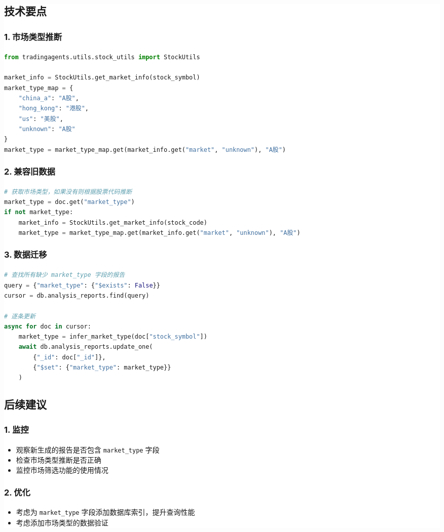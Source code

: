 ## 技术要点

### 1. 市场类型推断
```python
from tradingagents.utils.stock_utils import StockUtils

market_info = StockUtils.get_market_info(stock_symbol)
market_type_map = {
    "china_a": "A股",
    "hong_kong": "港股",
    "us": "美股",
    "unknown": "A股"
}
market_type = market_type_map.get(market_info.get("market", "unknown"), "A股")
```

### 2. 兼容旧数据
```python
# 获取市场类型，如果没有则根据股票代码推断
market_type = doc.get("market_type")
if not market_type:
    market_info = StockUtils.get_market_info(stock_code)
    market_type = market_type_map.get(market_info.get("market", "unknown"), "A股")
```

### 3. 数据迁移
```python
# 查找所有缺少 market_type 字段的报告
query = {"market_type": {"$exists": False}}
cursor = db.analysis_reports.find(query)

# 逐条更新
async for doc in cursor:
    market_type = infer_market_type(doc["stock_symbol"])
    await db.analysis_reports.update_one(
        {"_id": doc["_id"]},
        {"$set": {"market_type": market_type}}
    )
```

## 后续建议

### 1. 监控
- 观察新生成的报告是否包含 `market_type` 字段
- 检查市场类型推断是否正确
- 监控市场筛选功能的使用情况

### 2. 优化
- 考虑为 `market_type` 字段添加数据库索引，提升查询性能
- 考虑添加市场类型的数据验证
